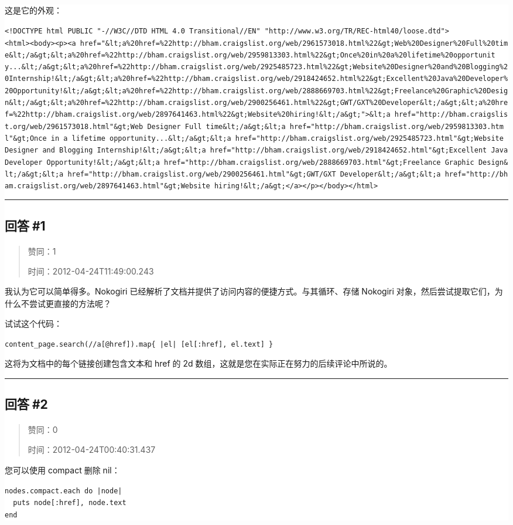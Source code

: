 这是它的外观：

```
<!DOCTYPE html PUBLIC "-//W3C//DTD HTML 4.0 Transitional//EN" "http://www.w3.org/TR/REC-html40/loose.dtd">
<html><body><p><a href="&lt;a%20href=%22http://bham.craigslist.org/web/2961573018.html%22&gt;Web%20Designer%20Full%20time&lt;/a&gt;&lt;a%20href=%22http://bham.craigslist.org/web/2959813303.html%22&gt;Once%20in%20a%20lifetime%20opportunity...&lt;/a&gt;&lt;a%20href=%22http://bham.craigslist.org/web/2925485723.html%22&gt;Website%20Designer%20and%20Blogging%20Internship!&lt;/a&gt;&lt;a%20href=%22http://bham.craigslist.org/web/2918424652.html%22&gt;Excellent%20Java%20Developer%20Opportunity!&lt;/a&gt;&lt;a%20href=%22http://bham.craigslist.org/web/2888669703.html%22&gt;Freelance%20Graphic%20Design&lt;/a&gt;&lt;a%20href=%22http://bham.craigslist.org/web/2900256461.html%22&gt;GWT/GXT%20Developer&lt;/a&gt;&lt;a%20href=%22http://bham.craigslist.org/web/2897641463.html%22&gt;Website%20hiring!&lt;/a&gt;">&lt;a href="http://bham.craigslist.org/web/2961573018.html"&gt;Web Designer Full time&lt;/a&gt;&lt;a href="http://bham.craigslist.org/web/2959813303.html"&gt;Once in a lifetime opportunity...&lt;/a&gt;&lt;a href="http://bham.craigslist.org/web/2925485723.html"&gt;Website Designer and Blogging Internship!&lt;/a&gt;&lt;a href="http://bham.craigslist.org/web/2918424652.html"&gt;Excellent Java Developer Opportunity!&lt;/a&gt;&lt;a href="http://bham.craigslist.org/web/2888669703.html"&gt;Freelance Graphic Design&lt;/a&gt;&lt;a href="http://bham.craigslist.org/web/2900256461.html"&gt;GWT/GXT Developer&lt;/a&gt;&lt;a href="http://bham.craigslist.org/web/2897641463.html"&gt;Website hiring!&lt;/a&gt;</a></p></body></html> 
```

* * *

## 回答 #1

> 赞同：1
> 
> 时间：2012-04-24T11:49:00.243

我认为它可以简单得多。Nokogiri 已经解析了文档并提供了访问内容的便捷方式。与其循环、存储 Nokogiri 对象，然后尝试提取它们，为什么不尝试更直接的方法呢？

试试这个代码：

```
content_page.search(//a[@href]).map{ |el| [el[:href], el.text] } 
```

这将为文档中的每个链接创建包含文本和 href 的 2d 数组，这就是您在实际正在努力的后续评论中所说的。

* * *

## 回答 #2

> 赞同：0
> 
> 时间：2012-04-24T00:40:31.437

您可以使用 compact 删除 nil：

```
nodes.compact.each do |node|
  puts node[:href], node.text
end 
```
